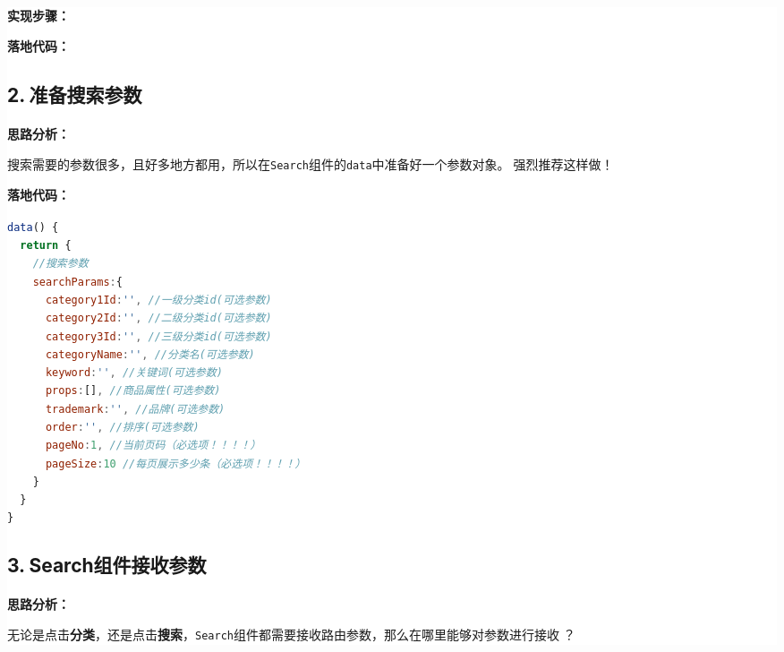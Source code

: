 

**实现步骤：**

**落地代码：**







## 2.  准备搜索参数



**思路分析：**



搜索需要的参数很多，且好多地方都用，所以在`Search`组件的`data`中准备好一个参数对象。 强烈推荐这样做！



**落地代码：**

```js
data() {	
  return {		
    //搜索参数		
    searchParams:{			
      category1Id:'', //一级分类id(可选参数)		
      category2Id:'', //二级分类id(可选参数)		
      category3Id:'', //三级分类id(可选参数)			
      categoryName:'', //分类名(可选参数)			
      keyword:'', //关键词(可选参数)		
      props:[], //商品属性(可选参数)			
      trademark:'', //品牌(可选参数)				
      order:'', //排序(可选参数)			
      pageNo:1, //当前页码（必选项！！！！）			
      pageSize:10 //每页展示多少条（必选项！！！！）			
    }	
  }
}
```









## 3. Search组件接收参数



**思路分析：**



无论是点击**分类**，还是点击**搜索**，`Search`组件都需要接收路由参数，那么在哪里能够对参数进行接收 ？


